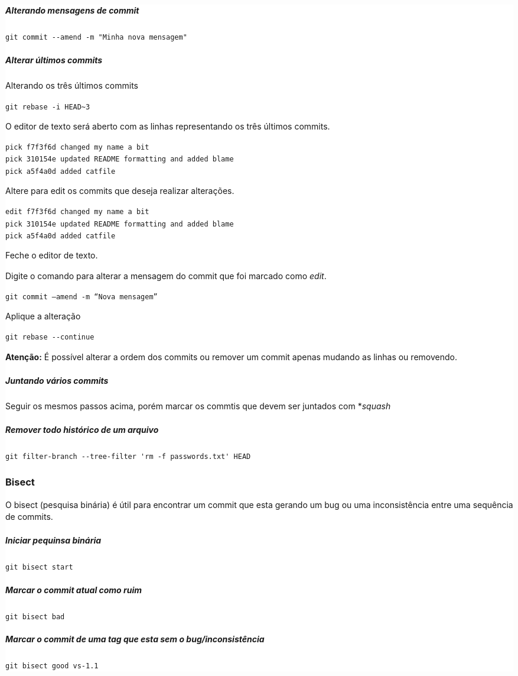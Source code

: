 ##### Alterando mensagens de commit

	git commit --amend -m "Minha nova mensagem"

##### Alterar últimos commits
Alterando os três últimos commits

	git rebase -i HEAD~3

O editor de texto será aberto com as linhas representando os três últimos commits.

	pick f7f3f6d changed my name a bit
	pick 310154e updated README formatting and added blame
	pick a5f4a0d added catfile

Altere para edit os commits que deseja realizar alterações.

	edit f7f3f6d changed my name a bit
	pick 310154e updated README formatting and added blame
	pick a5f4a0d added catfile

Feche o editor de texto.

Digite o comando para alterar a mensagem do commit que foi marcado como *edit*.

	git commit –amend -m “Nova mensagem”

Aplique a alteração

	git rebase --continue

**Atenção:** É possível alterar a ordem dos commits ou remover um commit apenas
mudando as linhas ou removendo.


##### Juntando vários commits
Seguir os mesmos passos acima, porém marcar os commtis que devem ser juntados com **squash*
	
##### Remover todo histórico de um arquivo

	git filter-branch --tree-filter 'rm -f passwords.txt' HEAD
	
	
### Bisect
O bisect (pesquisa binária) é útil para encontrar um commit que esta gerando um bug ou uma inconsistência entre uma sequência de commits.

##### Iniciar pequinsa binária

	git bisect start
	
##### Marcar o commit atual como ruim

	git bisect bad

##### Marcar o commit de uma tag que esta sem o bug/inconsistência

	git bisect good vs-1.1
